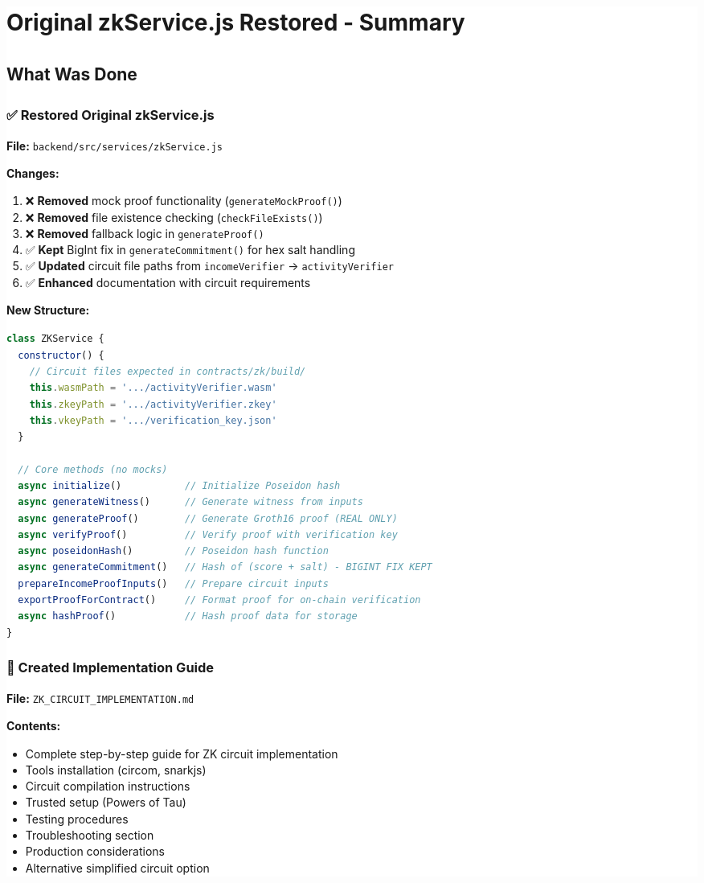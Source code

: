 # Original zkService.js Restored - Summary

## What Was Done

### ✅ Restored Original zkService.js

**File:** `backend/src/services/zkService.js`

**Changes:**
1. ❌ **Removed** mock proof functionality (`generateMockProof()`)
2. ❌ **Removed** file existence checking (`checkFileExists()`)
3. ❌ **Removed** fallback logic in `generateProof()`
4. ✅ **Kept** BigInt fix in `generateCommitment()` for hex salt handling
5. ✅ **Updated** circuit file paths from `incomeVerifier` → `activityVerifier`
6. ✅ **Enhanced** documentation with circuit requirements

**New Structure:**

```javascript
class ZKService {
  constructor() {
    // Circuit files expected in contracts/zk/build/
    this.wasmPath = '.../activityVerifier.wasm'
    this.zkeyPath = '.../activityVerifier.zkey'
    this.vkeyPath = '.../verification_key.json'
  }

  // Core methods (no mocks)
  async initialize()           // Initialize Poseidon hash
  async generateWitness()      // Generate witness from inputs
  async generateProof()        // Generate Groth16 proof (REAL ONLY)
  async verifyProof()          // Verify proof with verification key
  async poseidonHash()         // Poseidon hash function
  async generateCommitment()   // Hash of (score + salt) - BIGINT FIX KEPT
  prepareIncomeProofInputs()   // Prepare circuit inputs
  exportProofForContract()     // Format proof for on-chain verification
  async hashProof()            // Hash proof data for storage
}
```

### 📝 Created Implementation Guide

**File:** `ZK_CIRCUIT_IMPLEMENTATION.md`

**Contents:**
- Complete step-by-step guide for ZK circuit implementation
- Tools installation (circom, snarkjs)
- Circuit compilation instructions
- Trusted setup (Powers of Tau)
- Testing procedures
- Troubleshooting section
- Production considerations
- Alternative simplified circuit option
